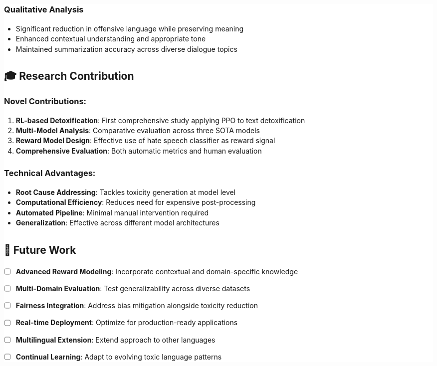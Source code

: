 ### Qualitative Analysis
- Significant reduction in offensive language while preserving meaning
- Enhanced contextual understanding and appropriate tone
- Maintained summarization accuracy across diverse dialogue topics

## 🎓 Research Contribution

### Novel Contributions:
1. **RL-based Detoxification**: First comprehensive study applying PPO to text detoxification
2. **Multi-Model Analysis**: Comparative evaluation across three SOTA models
3. **Reward Model Design**: Effective use of hate speech classifier as reward signal
4. **Comprehensive Evaluation**: Both automatic metrics and human evaluation

### Technical Advantages:
- **Root Cause Addressing**: Tackles toxicity generation at model level
- **Computational Efficiency**: Reduces need for expensive post-processing
- **Automated Pipeline**: Minimal manual intervention required
- **Generalization**: Effective across different model architectures

## 🔮 Future Work

- [ ] **Advanced Reward Modeling**: Incorporate contextual and domain-specific knowledge
- [ ] **Multi-Domain Evaluation**: Test generalizability across diverse datasets
- [ ] **Fairness Integration**: Address bias mitigation alongside toxicity reduction
- [ ] **Real-time Deployment**: Optimize for production-ready applications
- [ ] **Multilingual Extension**: Extend approach to other languages
- [ ] **Continual Learning**: Adapt to evolving toxic language patterns



